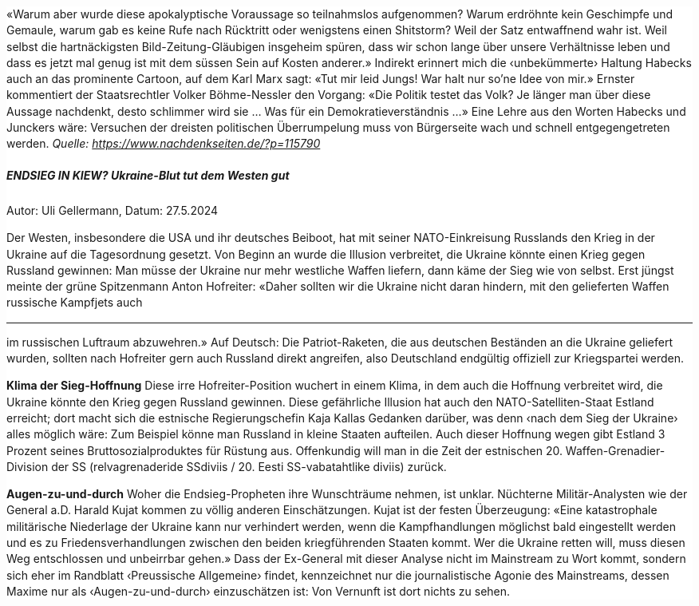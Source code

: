«Warum aber wurde diese apokalyptische Voraussage so teilnahmslos aufgenommen? Warum erdröhnte
kein Geschimpfe und Gemaule, warum gab es keine Rufe nach Rücktritt oder wenigstens einen Shitstorm?
Weil der Satz entwaffnend wahr ist. Weil selbst die hartnäckigsten Bild-Zeitung-Gläubigen insgeheim spüren, dass wir schon lange über unsere Verhältnisse leben und dass es jetzt mal genug ist mit dem süssen
Sein auf Kosten anderer.»
Indirekt erinnert mich die ‹unbekümmerte› Haltung Habecks auch an das prominente Cartoon, auf dem
Karl Marx sagt: «Tut mir leid Jungs! War halt nur so’ne Idee von mir.» Ernster kommentiert der Staatsrechtler Volker Böhme-Nessler den Vorgang:
«Die Politik testet das Volk? Je länger man über diese Aussage nachdenkt, desto schlimmer wird sie … Was
für ein Demokratieverständnis …»
Eine Lehre aus den Worten Habecks und Junckers wäre: Versuchen der dreisten politischen Überrumpelung muss von Bürgerseite wach und schnell entgegengetreten werden.
_Quelle: https://www.nachdenkseiten.de/?p=115790_

##### ENDSIEG IN KIEW? Ukraine-Blut tut dem Westen gut
Autor: Uli Gellermann, Datum: 27.5.2024

Der Westen, insbesondere die USA und ihr deutsches Beiboot, hat mit seiner NATO-Einkreisung Russlands
den Krieg in der Ukraine auf die Tagesordnung gesetzt. Von Beginn an wurde die Illusion verbreitet, die
Ukraine könnte einen Krieg gegen Russland gewinnen: Man müsse der Ukraine nur mehr westliche Waffen
liefern, dann käme der Sieg wie von selbst. Erst jüngst meinte der grüne Spitzenmann Anton Hofreiter:
«Daher sollten wir die Ukraine nicht daran hindern, mit den gelieferten Waffen russische Kampfjets auch


-----

im russischen Luftraum abzuwehren.» Auf Deutsch: Die Patriot-Raketen, die aus deutschen Beständen an
die Ukraine geliefert wurden, sollten nach Hofreiter gern auch Russland direkt angreifen, also Deutschland
endgültig offiziell zur Kriegspartei werden.

**Klima der Sieg-Hoffnung**
Diese irre Hofreiter-Position wuchert in einem Klima, in dem auch die Hoffnung verbreitet wird, die Ukraine
könnte den Krieg gegen Russland gewinnen. Diese gefährliche Illusion hat auch den NATO-Satelliten-Staat
Estland erreicht; dort macht sich die estnische Regierungschefin Kaja Kallas Gedanken darüber, was denn
‹nach dem Sieg der Ukraine› alles möglich wäre: Zum Beispiel könne man Russland in kleine Staaten aufteilen. Auch dieser Hoffnung wegen gibt Estland 3 Prozent seines Bruttosozialproduktes für Rüstung aus.
Offenkundig will man in die Zeit der estnischen 20. Waffen-Grenadier-Division der SS (relvagrenaderide SSdiviis / 20. Eesti SS-vabatahtlike diviis) zurück.

**Augen-zu-und-durch**
Woher die Endsieg-Propheten ihre Wunschträume nehmen, ist unklar. Nüchterne Militär-Analysten wie der
General a.D. Harald Kujat kommen zu völlig anderen Einschätzungen. Kujat ist der festen Überzeugung:
«Eine katastrophale militärische Niederlage der Ukraine kann nur verhindert werden, wenn die Kampfhandlungen möglichst bald eingestellt werden und es zu Friedensverhandlungen zwischen den beiden
kriegführenden Staaten kommt. Wer die Ukraine retten will, muss diesen Weg entschlossen und unbeirrbar
gehen.» Dass der Ex-General mit dieser Analyse nicht im Mainstream zu Wort kommt, sondern sich eher
im Randblatt ‹Preussische Allgemeine› findet, kennzeichnet nur die journalistische Agonie des Mainstreams,
dessen Maxime nur als ‹Augen-zu-und-durch› einzuschätzen ist: Von Vernunft ist dort nichts zu sehen.
